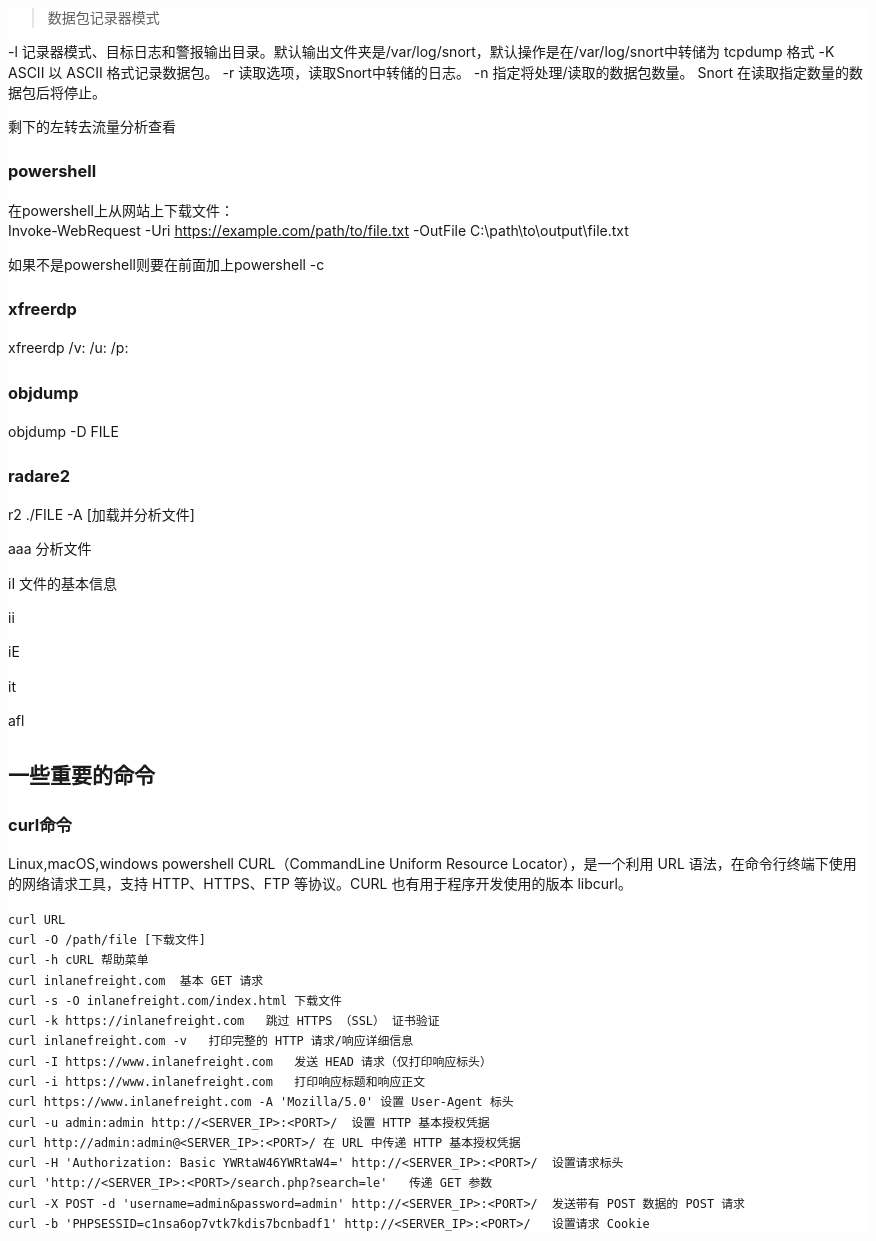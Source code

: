 >数据包记录器模式

-l	记录器模式、目标日志和警报输出目录。默认输出文件夹是/var/log/snort，默认操作是在/var/log/snort中转储为 tcpdump 格式
-K ASCII	以 ASCII 格式记录数据包。
-r	读取选项，读取Snort中转储的日志。
-n	指定将处理/读取的数据包数量。 Snort 在读取指定数量的数据包后将停止。

剩下的左转去流量分析查看

### powershell

在powershell上从网站上下载文件：  
Invoke-WebRequest -Uri https://example.com/path/to/file.txt -OutFile C:\path\to\output\file.txt 

如果不是powershell则要在前面加上powershell -c

### xfreerdp

xfreerdp /v:<IP> /u:<USRENAME> /p:<PASSWORD>


### objdump

objdump -D FILE


### radare2

r2 ./FILE -A [加载并分析文件]

aaa 分析文件

iI 文件的基本信息

ii

iE

it

afl




## 一些重要的命令

### curl命令

Linux,macOS,windows powershell
CURL（CommandLine Uniform Resource Locator），是一个利用 URL 语法，在命令行终端下使用的网络请求工具，支持 HTTP、HTTPS、FTP 等协议。CURL 也有用于程序开发使用的版本 libcurl。  
``````
curl URL
curl -O /path/file [下载文件]
curl -h	cURL 帮助菜单
curl inlanefreight.com	基本 GET 请求
curl -s -O inlanefreight.com/index.html	下载文件
curl -k https://inlanefreight.com	跳过 HTTPS （SSL） 证书验证
curl inlanefreight.com -v	打印完整的 HTTP 请求/响应详细信息
curl -I https://www.inlanefreight.com	发送 HEAD 请求（仅打印响应标头）
curl -i https://www.inlanefreight.com	打印响应标题和响应正文
curl https://www.inlanefreight.com -A 'Mozilla/5.0'	设置 User-Agent 标头
curl -u admin:admin http://<SERVER_IP>:<PORT>/	设置 HTTP 基本授权凭据
curl http://admin:admin@<SERVER_IP>:<PORT>/	在 URL 中传递 HTTP 基本授权凭据
curl -H 'Authorization: Basic YWRtaW46YWRtaW4=' http://<SERVER_IP>:<PORT>/	设置请求标头
curl 'http://<SERVER_IP>:<PORT>/search.php?search=le'	传递 GET 参数
curl -X POST -d 'username=admin&password=admin' http://<SERVER_IP>:<PORT>/	发送带有 POST 数据的 POST 请求
curl -b 'PHPSESSID=c1nsa6op7vtk7kdis7bcnbadf1' http://<SERVER_IP>:<PORT>/	设置请求 Cookie
``````